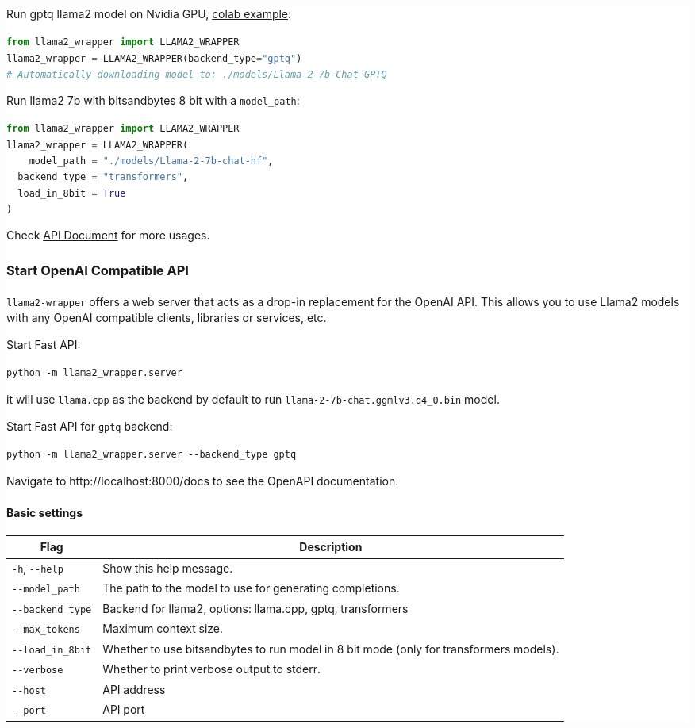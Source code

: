 Run gptq llama2 model on Nvidia GPU, [colab example](./colab/Llama_2_7b_Chat_GPTQ.ipynb):

```python
from llama2_wrapper import LLAMA2_WRAPPER 
llama2_wrapper = LLAMA2_WRAPPER(backend_type="gptq")
# Automatically downloading model to: ./models/Llama-2-7b-Chat-GPTQ
```

Run llama2 7b with bitsandbytes 8 bit with a `model_path`:

```python
from llama2_wrapper import LLAMA2_WRAPPER 
llama2_wrapper = LLAMA2_WRAPPER(
	model_path = "./models/Llama-2-7b-chat-hf",
  backend_type = "transformers",
  load_in_8bit = True
)
```
Check [API Document](https://pypi.org/project/llama2-wrapper/) for more usages.

### Start OpenAI Compatible API

`llama2-wrapper` offers a web server that acts as a drop-in replacement for the OpenAI API. This allows you to use Llama2 models with any OpenAI compatible clients, libraries or services, etc.

Start Fast API:

```
python -m llama2_wrapper.server
```

it will use `llama.cpp` as the backend by default to run `llama-2-7b-chat.ggmlv3.q4_0.bin` model.

Start Fast API for `gptq` backend:

```
python -m llama2_wrapper.server --backend_type gptq
```

Navigate to http://localhost:8000/docs to see the OpenAPI documentation.

#### Basic settings

| Flag             | Description                                                  |
| ---------------- | ------------------------------------------------------------ |
| `-h`, `--help`   | Show this help message.                                      |
| `--model_path`   | The path to the model to use for generating completions.     |
| `--backend_type` | Backend for llama2, options: llama.cpp, gptq, transformers   |
| `--max_tokens`   | Maximum context size.                                        |
| `--load_in_8bit` | Whether to use bitsandbytes to run model in 8 bit mode (only for transformers models). |
| `--verbose`      | Whether to print verbose output to stderr.                   |
| `--host`         | API address                                                  |
| `--port`         | API port                                                     |
